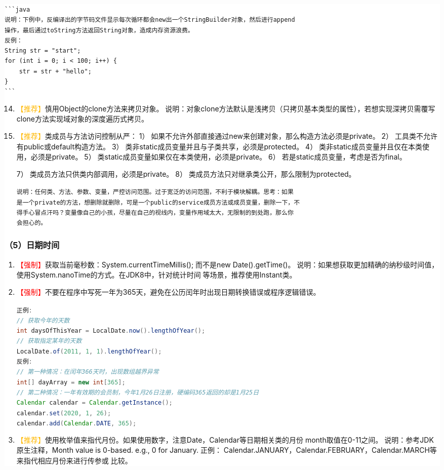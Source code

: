     ```java
    说明：下例中，反编译出的字节码文件显示每次循环都会new出一个StringBuilder对象，然后进行append
    操作，最后通过toString方法返回String对象，造成内存资源浪费。 
    反例： 
    String str = "start"; 
    for (int i = 0; i < 100; i++) { 
        str = str + "hello"; 
    } 
    ```

14. <font color="#FFB800">【推荐】</font>慎用Object的clone方法来拷贝对象。 
    说明：对象clone方法默认是浅拷贝（只拷贝基本类型的属性），若想实现深拷贝需覆写clone方法实现域对象的深度遍历式拷贝。 

15. <font color="#FFB800">【推荐】</font>类成员与方法访问控制从严： 
     1） 如果不允许外部直接通过new来创建对象，那么构造方法必须是private。 
     2） 工具类不允许有public或default构造方法。 
     3） 类非static成员变量并且与子类共享，必须是protected。 
     4） 类非static成员变量并且仅在本类使用，必须是private。 
     5） 类static成员变量如果仅在本类使用，必须是private。 
     6） 若是static成员变量，考虑是否为final。 

     7） 类成员方法只供类内部调用，必须是private。 
     8） 类成员方法只对继承类公开，那么限制为protected。 

    ```java
    说明：任何类、方法、参数、变量，严控访问范围。过于宽泛的访问范围，不利于模块解耦。思考：如果
    是一个private的方法，想删除就删除，可是一个public的service成员方法或成员变量，删除一下，不
    得手心冒点汗吗？变量像自己的小孩，尽量在自己的视线内，变量作用域太大，无限制的到处跑，那么你
    会担心的。 
    ```

### （5）日期时间

1. <font color=red>【强制】</font>获取当前毫秒数：System.currentTimeMillis(); 而不是new Date().getTime()。 
   说明：如果想获取更加精确的纳秒级时间值，使用System.nanoTime的方式。在JDK8中，针对统计时间
   等场景，推荐使用Instant类。

2. <font color=red>【强制】</font>不要在程序中写死一年为365天，避免在公历闰年时出现日期转换错误或程序逻辑错误。 

   ```java
   正例:
   // 获取今年的天数 
   int daysOfThisYear = LocalDate.now().lengthOfYear(); 
   // 获取指定某年的天数 
   LocalDate.of(2011, 1, 1).lengthOfYear(); 
   反例:
   // 第一种情况：在闰年366天时，出现数组越界异常 
   int[] dayArray = new int[365];  
   // 第二种情况：一年有效期的会员制，今年1月26日注册，硬编码365返回的却是1月25日 
   Calendar calendar = Calendar.getInstance(); 
   calendar.set(2020, 1, 26);  
   calendar.add(Calendar.DATE, 365); 
   ```

3. <font color="#FFB800">【推荐】</font>使用枚举值来指代月份。如果使用数字，注意Date，Calendar等日期相关类的月份
   month取值在0-11之间。 
   说明：参考JDK原生注释，Month value is 0-based. e.g., 0 for January. 
   正例： Calendar.JANUARY，Calendar.FEBRUARY，Calendar.MARCH等来指代相应月份来进行传参或
   比较。 
